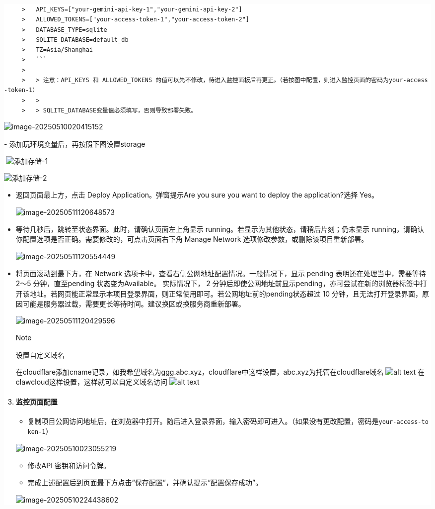          >   API_KEYS=["your-gemini-api-key-1","your-gemini-api-key-2"]
         >   ALLOWED_TOKENS=["your-access-token-1","your-access-token-2"]
         >   DATABASE_TYPE=sqlite
         >   SQLITE_DATABASE=default_db
         >   TZ=Asia/Shanghai
         >   ```
         >
         >   > 注意：API_KEYS 和 ALLOWED_TOKENS 的值可以先不修改，待进入监控面板后再更正。（若按图中配置，则进入监控页面的密码为your-access-token-1）
         >   >
         >   > SQLITE_DATABASE变量值必须填写，否则导致部署失败。


  ![image-20250510020415152](https://raw.githubusercontent.com/slashkkk/typora/main/20250511115332470.png)

​- 添加玩环境变量后，再按照下图设置storage

​  ![添加存储-1](image-18.png)

  ![添加存储-2](image-19.png)

- 返回页面最上方，点击 Deploy Application。弹窗提示Are you sure you want to deploy the application?选择 Yes。

  ![image-20250511120648573](https://raw.githubusercontent.com/slashkkk/typora/main/20250511120653544.png)

- 等待几秒后，跳转至状态界面。此时，请确认页面左上角显示 running。若显示为其他状态，请稍后片刻；仍未显示 running，请确认你配置选项是否正确。需要修改的，可点击页面右下角 Manage Network 选项修改参数，或删除该项目重新部署。

  ![image-20250511120554449](https://raw.githubusercontent.com/slashkkk/typora/main/20250511120600152.png)

- 将页面滚动到最下方，在 Network 选项卡中，查看右侧公网地址配置情况。一般情况下，显示 pending 表明还在处理当中，需要等待 2～5 分钟，直至pending 状态变为Available。 实际情况下， 2 分钟后即使公网地址前显示pending，亦可尝试在新的浏览器标签中打开该地址。若网页能正常显示本项目登录界面，则正常使用即可。若公网地址前的pending状态超过 10 分钟，且无法打开登录界面，原因可能是服务器过载，需要更长等待时间。建议换区或换服务商重新部署。

  ![image-20250511120429596](https://raw.githubusercontent.com/slashkkk/typora/main/20250511120452198.png)

   > [!NOTE]
   >
   > 设置自定义域名
   > 
   > 在cloudflare添加cname记录，如我希望域名为ggg.abc.xyz，cloudflare中这样设置，abc.xyz为托管在cloudflare域名
   > ![alt text](image-20.png)
   > 在clawcloud这样设置，这样就可以自定义域名访问
   > ![alt text](image-21.png)

3. #### 监控页面配置

   - 复制项目公网访问地址后，在浏览器中打开。随后进入登录界面，输入密码即可进入。（如果没有更改配置，密码是```your-access-token-1```）

   ![image-20250510023055219](https://raw.githubusercontent.com/slashkkk/typora/main/20250511115409852.png)

   - 修改API 密钥和访问令牌。

   - 完成上述配置后到页面最下方点击“保存配置”，并确认提示“配置保存成功”。

   ![image-20250510224438602](https://raw.githubusercontent.com/slashkkk/typora/main/20250511115417087.png)
